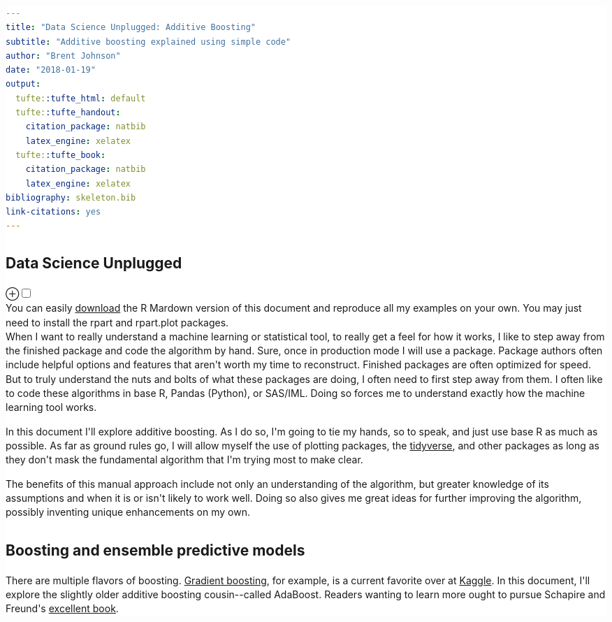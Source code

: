 ```yaml
---
title: "Data Science Unplugged: Additive Boosting"
subtitle: "Additive boosting explained using simple code"
author: "Brent Johnson"
date: "2018-01-19"
output:
  tufte::tufte_html: default
  tufte::tufte_handout:
    citation_package: natbib
    latex_engine: xelatex
  tufte::tufte_book:
    citation_package: natbib
    latex_engine: xelatex
bibliography: skeleton.bib
link-citations: yes
---
```




## Data Science Unplugged

<label for="tufte-mn-" class="margin-toggle">&#8853;</label><input type="checkbox" id="tufte-mn-" class="margin-toggle"><span class="marginnote"><span style="display: block;">You can easily <a href="http://www.centralmoment.com">download</a> the R Mardown version of this document and reproduce all my examples on your own. You may just need to install the rpart and rpart.plot packages.</span></span>
When I want to really understand a machine learning or statistical tool, to really get a feel for how it works, I like to step away from the finished package and code the algorithm by hand. Sure, once in production mode I will use a package. Package authors often include helpful options and features that aren't worth my time to reconstruct. Finished packages are often optimized for speed.  But to truly understand the nuts and bolts of what these packages are doing, I often need to first step away from them.  I often like to code these algorithms in base R, Pandas (Python), or SAS/IML. Doing so forces me to understand exactly how the machine learning tool works.

In this document I'll explore additive boosting. As I do so, I'm going to tie my hands, so to speak, and just use base R as much as possible. As far as ground rules go, I will allow myself the use of plotting packages, the [tidyverse](https://www.tidyverse.org/), and other packages as long as they don't mask the fundamental algorithm that I'm trying most to make clear.

The benefits of this manual approach include not only an understanding of the algorithm, but greater knowledge of its assumptions and when it is or isn't likely to work well.  Doing so also gives me great ideas for further improving the algorithm, possibly inventing unique enhancements on my own.


## Boosting and ensemble predictive models

There are multiple flavors of boosting. [Gradient boosting](http://blog.kaggle.com/2017/01/23/a-kaggle-master-explains-gradient-boosting/), for example, is a current favorite over at [Kaggle](https://www.kaggle.com/competitions).  In this document, I'll explore the slightly older additive boosting cousin--called AdaBoost. Readers wanting to learn more ought to pursue Schapire and Freund's [excellent book](https://www.amazon.com/Boosting-Foundations-Algorithms-Adaptive-Computation/dp/0262526034).
